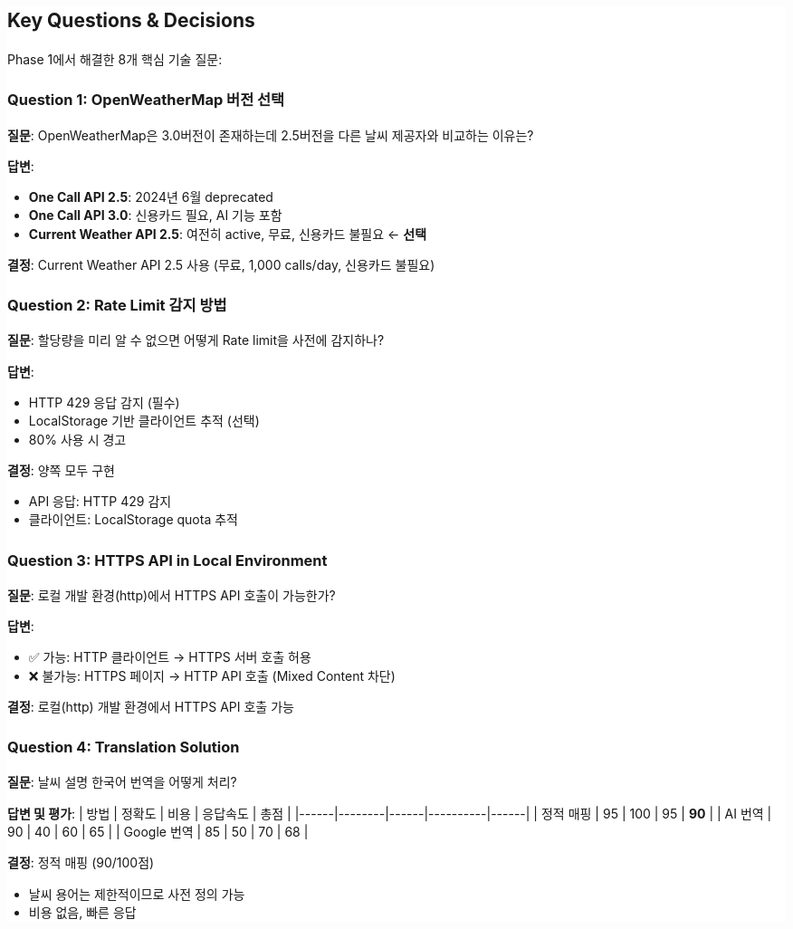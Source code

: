 ## Key Questions & Decisions

Phase 1에서 해결한 8개 핵심 기술 질문:

### Question 1: OpenWeatherMap 버전 선택

**질문**: OpenWeatherMap은 3.0버전이 존재하는데 2.5버전을 다른 날씨 제공자와 비교하는 이유는?

**답변**:
- **One Call API 2.5**: 2024년 6월 deprecated
- **One Call API 3.0**: 신용카드 필요, AI 기능 포함
- **Current Weather API 2.5**: 여전히 active, 무료, 신용카드 불필요 ← **선택**

**결정**: Current Weather API 2.5 사용 (무료, 1,000 calls/day, 신용카드 불필요)

### Question 2: Rate Limit 감지 방법

**질문**: 할당량을 미리 알 수 없으면 어떻게 Rate limit을 사전에 감지하나?

**답변**:
- HTTP 429 응답 감지 (필수)
- LocalStorage 기반 클라이언트 추적 (선택)
- 80% 사용 시 경고

**결정**: 양쪽 모두 구현
- API 응답: HTTP 429 감지
- 클라이언트: LocalStorage quota 추적

### Question 3: HTTPS API in Local Environment

**질문**: 로컬 개발 환경(http)에서 HTTPS API 호출이 가능한가?

**답변**:
- ✅ 가능: HTTP 클라이언트 → HTTPS 서버 호출 허용
- ❌ 불가능: HTTPS 페이지 → HTTP API 호출 (Mixed Content 차단)

**결정**: 로컬(http) 개발 환경에서 HTTPS API 호출 가능

### Question 4: Translation Solution

**질문**: 날씨 설명 한국어 번역을 어떻게 처리?

**답변 및 평가**:
| 방법 | 정확도 | 비용 | 응답속도 | 총점 |
|------|--------|------|----------|------|
| 정적 매핑 | 95 | 100 | 95 | **90** |
| AI 번역 | 90 | 40 | 60 | 65 |
| Google 번역 | 85 | 50 | 70 | 68 |

**결정**: 정적 매핑 (90/100점)
- 날씨 용어는 제한적이므로 사전 정의 가능
- 비용 없음, 빠른 응답
